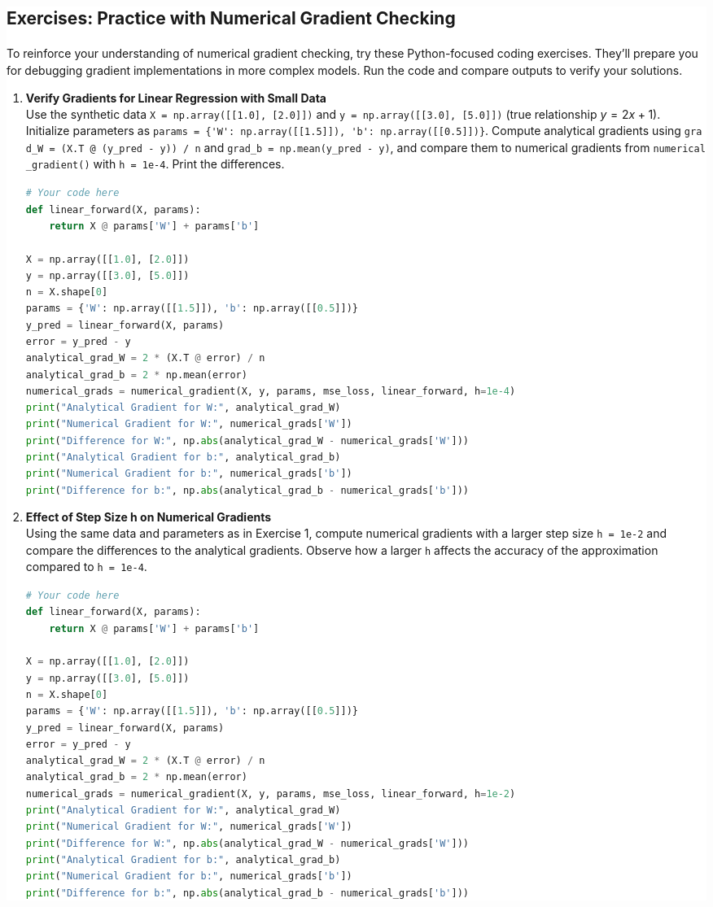 
## Exercises: Practice with Numerical Gradient Checking

To reinforce your understanding of numerical gradient checking, try these
Python-focused coding exercises. They’ll prepare you for debugging gradient
implementations in more complex models. Run the code and compare outputs to
verify your solutions.

1. **Verify Gradients for Linear Regression with Small Data**  
   Use the synthetic data `X = np.array([[1.0], [2.0]])` and
   `y = np.array([[3.0], [5.0]])` (true relationship $y = 2x + 1$). Initialize
   parameters as `params = {'W': np.array([[1.5]]), 'b': np.array([[0.5]])}`.
   Compute analytical gradients using `grad_W = (X.T @ (y_pred - y)) / n` and
   `grad_b = np.mean(y_pred - y)`, and compare them to numerical gradients from
   `numerical_gradient()` with `h = 1e-4`. Print the differences.

   ```python
   # Your code here
   def linear_forward(X, params):
       return X @ params['W'] + params['b']

   X = np.array([[1.0], [2.0]])
   y = np.array([[3.0], [5.0]])
   n = X.shape[0]
   params = {'W': np.array([[1.5]]), 'b': np.array([[0.5]])}
   y_pred = linear_forward(X, params)
   error = y_pred - y
   analytical_grad_W = 2 * (X.T @ error) / n
   analytical_grad_b = 2 * np.mean(error)
   numerical_grads = numerical_gradient(X, y, params, mse_loss, linear_forward, h=1e-4)
   print("Analytical Gradient for W:", analytical_grad_W)
   print("Numerical Gradient for W:", numerical_grads['W'])
   print("Difference for W:", np.abs(analytical_grad_W - numerical_grads['W']))
   print("Analytical Gradient for b:", analytical_grad_b)
   print("Numerical Gradient for b:", numerical_grads['b'])
   print("Difference for b:", np.abs(analytical_grad_b - numerical_grads['b']))
   ```

2. **Effect of Step Size h on Numerical Gradients**  
   Using the same data and parameters as in Exercise 1, compute numerical
   gradients with a larger step size `h = 1e-2` and compare the differences to
   the analytical gradients. Observe how a larger `h` affects the accuracy of
   the approximation compared to `h = 1e-4`.

   ```python
   # Your code here
   def linear_forward(X, params):
       return X @ params['W'] + params['b']

   X = np.array([[1.0], [2.0]])
   y = np.array([[3.0], [5.0]])
   n = X.shape[0]
   params = {'W': np.array([[1.5]]), 'b': np.array([[0.5]])}
   y_pred = linear_forward(X, params)
   error = y_pred - y
   analytical_grad_W = 2 * (X.T @ error) / n
   analytical_grad_b = 2 * np.mean(error)
   numerical_grads = numerical_gradient(X, y, params, mse_loss, linear_forward, h=1e-2)
   print("Analytical Gradient for W:", analytical_grad_W)
   print("Numerical Gradient for W:", numerical_grads['W'])
   print("Difference for W:", np.abs(analytical_grad_W - numerical_grads['W']))
   print("Analytical Gradient for b:", analytical_grad_b)
   print("Numerical Gradient for b:", numerical_grads['b'])
   print("Difference for b:", np.abs(analytical_grad_b - numerical_grads['b']))
   ```
